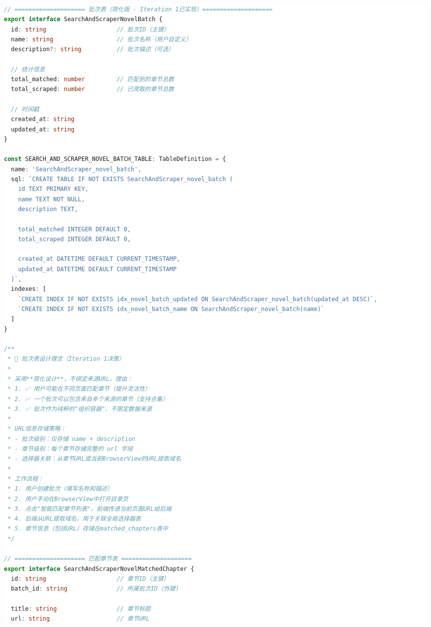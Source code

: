 ```typescript
// ==================== 批次表（简化版 - Iteration 1已实现）====================
export interface SearchAndScraperNovelBatch {
  id: string                    // 批次ID（主键）
  name: string                  // 批次名称（用户自定义）
  description?: string          // 批次描述（可选）
  
  // 统计信息
  total_matched: number         // 匹配到的章节总数
  total_scraped: number         // 已爬取的章节总数
  
  // 时间戳
  created_at: string
  updated_at: string
}

const SEARCH_AND_SCRAPER_NOVEL_BATCH_TABLE: TableDefinition = {
  name: 'SearchAndScraper_novel_batch',
  sql: `CREATE TABLE IF NOT EXISTS SearchAndScraper_novel_batch (
    id TEXT PRIMARY KEY,
    name TEXT NOT NULL,
    description TEXT,
    
    total_matched INTEGER DEFAULT 0,
    total_scraped INTEGER DEFAULT 0,
    
    created_at DATETIME DEFAULT CURRENT_TIMESTAMP,
    updated_at DATETIME DEFAULT CURRENT_TIMESTAMP
  )`,
  indexes: [
    `CREATE INDEX IF NOT EXISTS idx_novel_batch_updated ON SearchAndScraper_novel_batch(updated_at DESC)`,
    `CREATE INDEX IF NOT EXISTS idx_novel_batch_name ON SearchAndScraper_novel_batch(name)`
  ]
}

/**
 * 🎯 批次表设计理念（Iteration 1决策）
 * 
 * 采用**简化设计**，不绑定来源URL，理由：
 * 1. ✅ 用户可能在不同页面匹配章节（提升灵活性）
 * 2. ✅ 一个批次可以包含来自多个来源的章节（支持合集）
 * 3. ✅ 批次作为纯粹的"组织容器"，不限定数据来源
 * 
 * URL信息存储策略：
 * - 批次级别：仅存储 name + description
 * - 章节级别：每个章节存储完整的 url 字段
 * - 选择器关联：从章节URL或当前BrowserView的URL提取域名
 * 
 * 工作流程：
 * 1. 用户创建批次（填写名称和描述）
 * 2. 用户手动在BrowserView中打开目录页
 * 3. 点击"智能匹配章节列表"，前端传递当前页面URL给后端
 * 4. 后端从URL提取域名，用于关联全局选择器表
 * 5. 章节信息（包括URL）存储在matched_chapters表中
 */

// ==================== 匹配章节表 ====================
export interface SearchAndScraperNovelMatchedChapter {
  id: string                    // 章节ID（主键）
  batch_id: string              // 所属批次ID（外键）
  
  title: string                 // 章节标题
  url: string                   // 章节URL
```